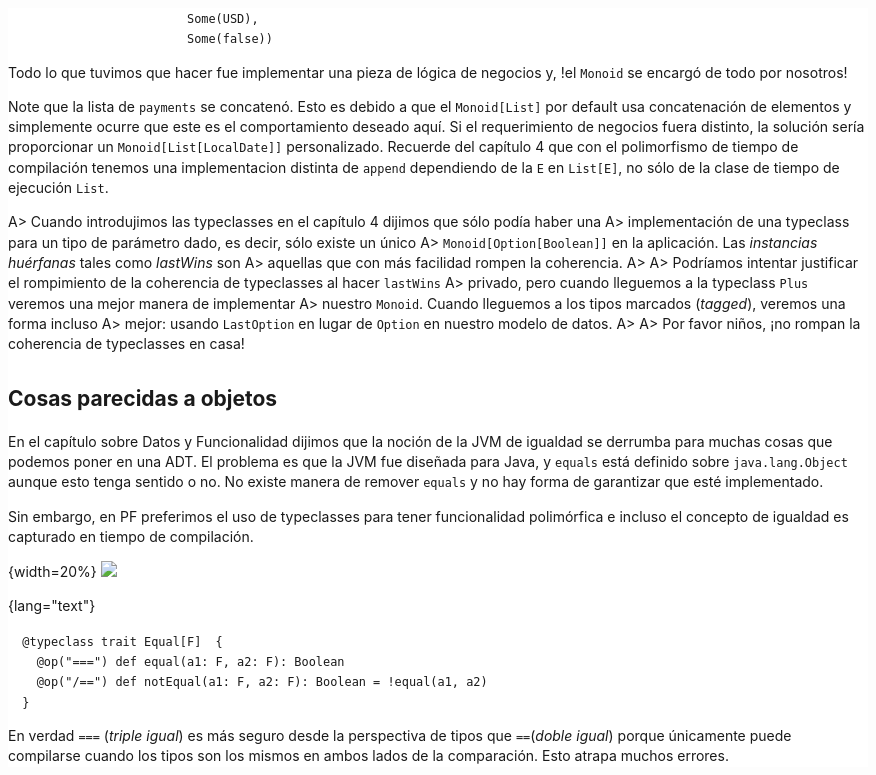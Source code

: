 ~~~~~~~~
                         Some(USD),
                         Some(false))
~~~~~~~~

Todo lo que tuvimos que hacer fue implementar una pieza de lógica de negocios y, !el `Monoid` se
encargó de todo por nosotros!

Note que la lista de `payments` se concatenó. Esto es debido a que el `Monoid[List]` por default usa
concatenación de elementos y simplemente ocurre que este es el comportamiento deseado aquí. Si el
requerimiento de negocios fuera distinto, la solución sería proporcionar un
`Monoid[List[LocalDate]]` personalizado. Recuerde del capítulo 4 que con el polimorfismo de tiempo
de compilación tenemos una implementacion distinta de `append` dependiendo de la `E` en `List[E]`,
no sólo de la clase de tiempo de ejecución `List`.

A> Cuando introdujimos las typeclasses en el capítulo 4 dijimos que sólo podía haber una
A> implementación de una typeclass para un tipo de parámetro dado, es decir, sólo existe un único
A> `Monoid[Option[Boolean]]` en la aplicación. Las *instancias huérfanas* tales como *lastWins* son
A> aquellas que con más facilidad rompen la coherencia.
A>
A> Podríamos intentar justificar el rompimiento de la coherencia de typeclasses al hacer `lastWins`
A> privado, pero cuando lleguemos a la typeclass `Plus` veremos una mejor manera de implementar
A> nuestro `Monoid`. Cuando lleguemos a los tipos marcados (*tagged*), veremos una forma incluso
A> mejor: usando `LastOption` en lugar de `Option` en nuestro modelo de datos.
A>
A> Por favor niños, ¡no rompan la coherencia de typeclasses en casa!

## Cosas parecidas a objetos

En el capítulo sobre Datos y Funcionalidad dijimos que la noción de la JVM de igualdad se derrumba
para muchas cosas que podemos poner en una ADT. El problema es que la JVM fue diseñada para Java, y
`equals` está definido sobre `java.lang.Object` aunque esto tenga sentido o no. No existe manera de
remover `equals` y no hay forma de garantizar que esté implementado.

Sin embargo, en PF preferimos el uso de typeclasses para tener funcionalidad polimórfica e incluso
el concepto de igualdad es capturado en tiempo de compilación.

{width=20%}
![](images/scalaz-comparable.png)

{lang="text"}
~~~~~~~~
  @typeclass trait Equal[F]  {
    @op("===") def equal(a1: F, a2: F): Boolean
    @op("/==") def notEqual(a1: F, a2: F): Boolean = !equal(a1, a2)
  }
~~~~~~~~

En verdad `===` (*triple igual*) es más seguro desde la perspectiva de tipos que `==`(*doble igual*)
porque únicamente puede compilarse cuando los tipos son los mismos en ambos lados de la comparación.
Esto atrapa muchos errores.
